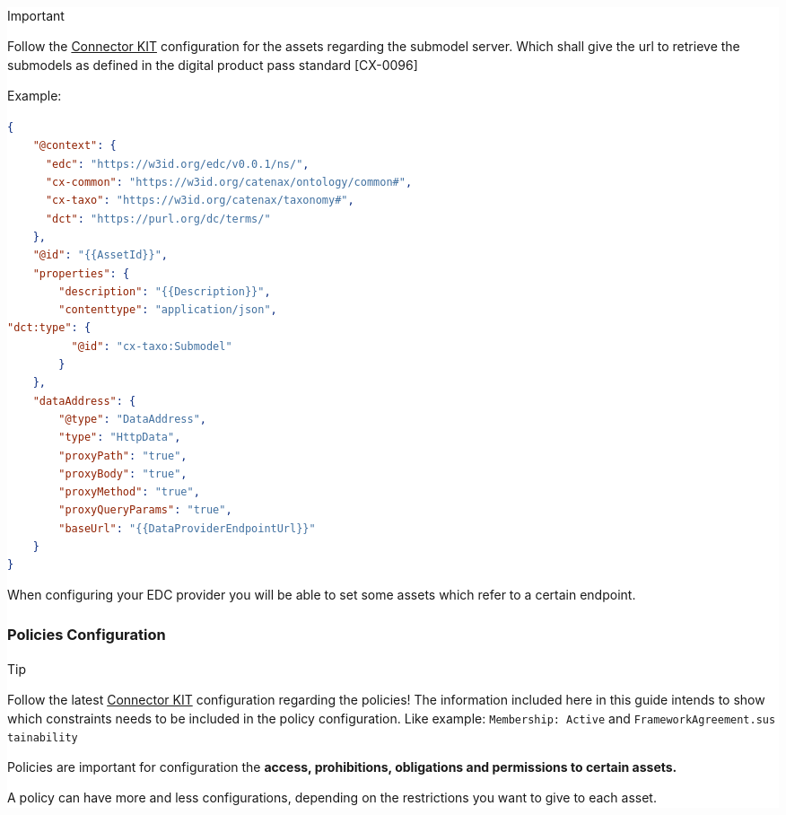 > [!IMPORTANT]
>
> Follow the [Connector KIT](https://eclipse-tractusx.github.io/docs-kits/category/connector-kit)  configuration for the assets regarding the submodel server. Which shall give the url to retrieve the submodels as defined in the digital product pass standard [CX-0096]

Example:

```json
{
    "@context": {
      "edc": "https://w3id.org/edc/v0.0.1/ns/",
      "cx-common": "https://w3id.org/catenax/ontology/common#",
      "cx-taxo": "https://w3id.org/catenax/taxonomy#",
      "dct": "https://purl.org/dc/terms/"
    },
    "@id": "{{AssetId}}",
    "properties": {
        "description": "{{Description}}",
        "contenttype": "application/json",
"dct:type": {
          "@id": "cx-taxo:Submodel"
        }
    },
    "dataAddress": {
        "@type": "DataAddress",
        "type": "HttpData",
        "proxyPath": "true",
        "proxyBody": "true",
        "proxyMethod": "true",
        "proxyQueryParams": "true",
        "baseUrl": "{{DataProviderEndpointUrl}}"
    }
}
```

When configuring your EDC provider you will be able to set some assets which refer to a certain endpoint.

### Policies Configuration

> [!TIP]
>
> Follow the latest [Connector KIT](https://eclipse-tractusx.github.io/docs-kits/category/connector-kit)  configuration regarding the policies! The information included here in this guide intends to show which constraints needs to be included in the policy configuration. Like example: `Membership: Active` and `FrameworkAgreement.sustainability`

Policies are important for configuration the **access, prohibitions, obligations and permissions to certain assets.**

A policy can have more and less configurations, depending on the restrictions you want to give to each asset.
